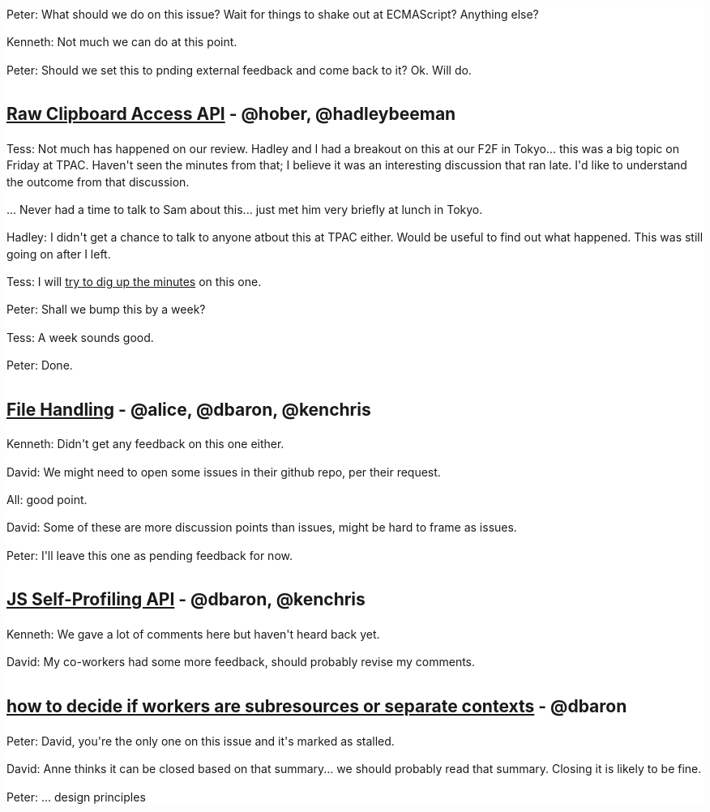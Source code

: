 Peter: What should we do on this issue? Wait for things to shake out at ECMAScript? Anything else?

Kenneth: Not much we can do at this point.

Peter: Should we set this to pnding external feedback and come back to it? Ok. Will do.

## [Raw Clipboard Access API](https://github.com/w3ctag/design-reviews/issues/406) - @hober, @hadleybeeman

Tess: Not much has happened on our review. Hadley and I had a breakout on this at our F2F in Tokyo... this was a big topic on Friday at TPAC. Haven't seen the minutes from that; I believe it was an interesting discussion that ran late. I'd like to understand the outcome from that discussion.

... Never had a time to talk to Sam about this... just met him very briefly at lunch in Tokyo.

Hadley: I didn't get a chance to talk to anyone atbout this at TPAC either. Would be useful to find out what happened. This was still going on after I left.

Tess: I will [try to dig up the minutes](https://www.w3.org/mid/m2a7ajlo3f.fsf@toconnor-mb10-1.lan) on this one.

Peter: Shall we bump this by a week?

Tess: A week sounds good.

Peter: Done.

## [File Handling](https://github.com/w3ctag/design-reviews/issues/371) - @alice, @dbaron, @kenchris

Kenneth: Didn't get any feedback on this one either.

David: We might need to open some issues in their github repo, per their request.

All: good point.

David: Some of these are more discussion points than issues, might be hard to frame as issues.

Peter: I'll leave this one as pending feedback for now.

## [JS Self-Profiling API](https://github.com/w3ctag/design-reviews/issues/366) - @dbaron, @kenchris

Kenneth: We gave a lot of comments here but haven't heard back yet.

David: My co-workers had some more feedback, should probably revise my comments.

## [how to decide if workers are subresources or separate contexts](https://github.com/w3ctag/design-reviews/issues/310) - @dbaron

Peter: David, you're the only one on this issue and it's marked as stalled.

David: Anne thinks it can be closed based on that summary... we should probably read that summary. Closing it is likely to be fine.

Peter: ... design principles
